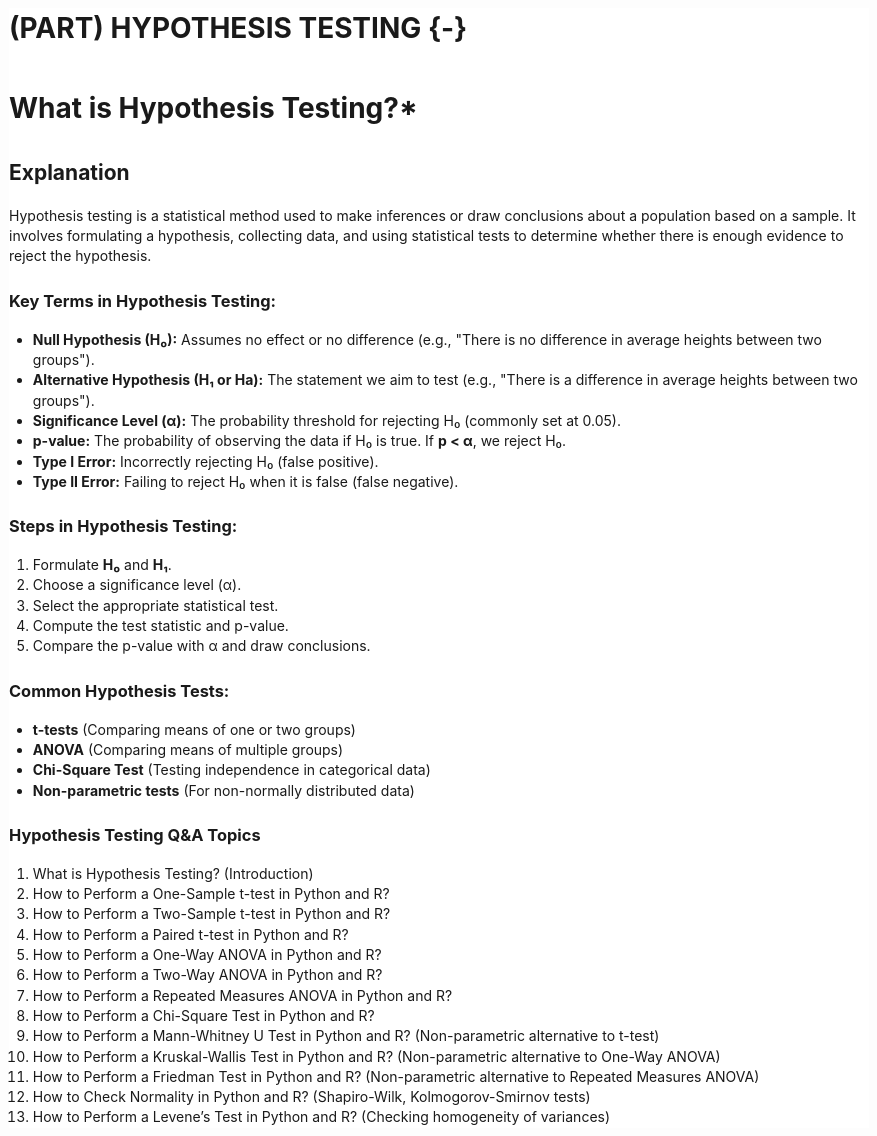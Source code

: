 # (PART) HYPOTHESIS TESTING {-}

# What is Hypothesis Testing?*

## Explanation
Hypothesis testing is a statistical method used to make inferences or draw conclusions about a population based on a sample. It involves formulating a hypothesis, collecting data, and using statistical tests to determine whether there is enough evidence to reject the hypothesis.  

### **Key Terms in Hypothesis Testing:**  
- **Null Hypothesis (H₀):** Assumes no effect or no difference (e.g., "There is no difference in average heights between two groups").  
- **Alternative Hypothesis (H₁ or Ha):** The statement we aim to test (e.g., "There is a difference in average heights between two groups").  
- **Significance Level (α):** The probability threshold for rejecting H₀ (commonly set at 0.05).  
- **p-value:** The probability of observing the data if H₀ is true. If **p < α**, we reject H₀.  
- **Type I Error:** Incorrectly rejecting H₀ (false positive).  
- **Type II Error:** Failing to reject H₀ when it is false (false negative).  

### **Steps in Hypothesis Testing:**  
1. Formulate **H₀** and **H₁**.  
2. Choose a significance level (α).  
3. Select the appropriate statistical test.  
4. Compute the test statistic and p-value.  
5. Compare the p-value with α and draw conclusions.  

### **Common Hypothesis Tests:**  
- **t-tests** (Comparing means of one or two groups)  
- **ANOVA** (Comparing means of multiple groups)  
- **Chi-Square Test** (Testing independence in categorical data)  
- **Non-parametric tests** (For non-normally distributed data)  


### **Hypothesis Testing Q&A Topics**

1.	What is Hypothesis Testing? (Introduction)
2.	How to Perform a One-Sample t-test in Python and R?
3.	How to Perform a Two-Sample t-test in Python and R?
4.	How to Perform a Paired t-test in Python and R?
5.	How to Perform a One-Way ANOVA in Python and R?
6.	How to Perform a Two-Way ANOVA in Python and R?
7.	How to Perform a Repeated Measures ANOVA in Python and R?
8.	How to Perform a Chi-Square Test in Python and R?
9.	How to Perform a Mann-Whitney U Test in Python and R? (Non-parametric alternative to t-test)
10.	How to Perform a Kruskal-Wallis Test in Python and R? (Non-parametric alternative to One-Way ANOVA)
11.	How to Perform a Friedman Test in Python and R? (Non-parametric alternative to Repeated Measures ANOVA)
12.	How to Check Normality in Python and R? (Shapiro-Wilk, Kolmogorov-Smirnov tests)
13.	How to Perform a Levene’s Test in Python and R? (Checking homogeneity of variances)
